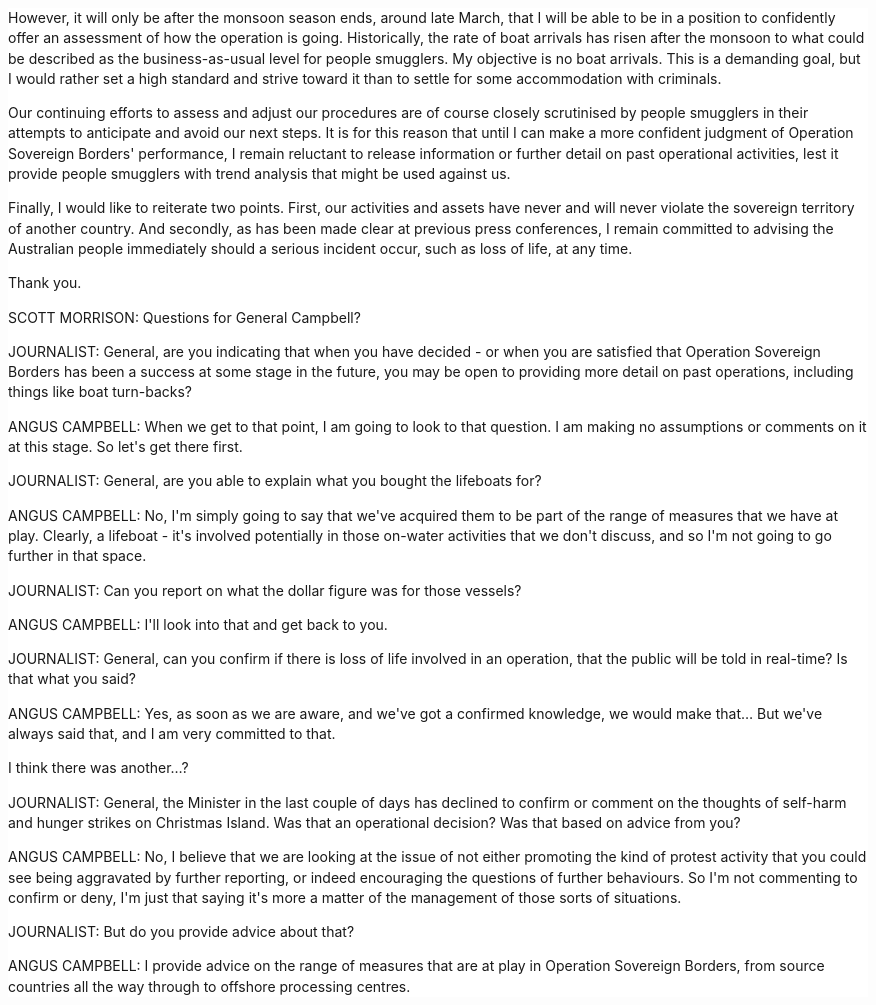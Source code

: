  However, it will only be after the monsoon season ends, around late March, that I will be able  to be in a position to confidently offer an assessment of how the operation is going.  Historically, the rate of boat arrivals has risen after the monsoon to what could be described  as the business-as-usual level for people smugglers. My objective is no boat arrivals. This is a  demanding goal, but I would rather set a high standard and strive toward it than to settle for  some accommodation with criminals.   

 Our continuing efforts to assess and adjust our procedures are of course closely scrutinised by  people smugglers in their attempts to anticipate and avoid our next steps. It is for this reason  that until I can make a more confident judgment of Operation Sovereign Borders'  performance, I remain reluctant to release information or further detail on past operational  activities, lest it provide people smugglers with trend analysis that might be used against us.   

 Finally, I would like to reiterate two points. First, our activities and assets have never and will  never violate the sovereign territory of another country. And secondly, as has been made  clear at previous press conferences, I remain committed to advising the Australian people  immediately should a serious incident occur, such as loss of life, at any time.   

 Thank you.   

 SCOTT MORRISON: Questions for General Campbell?   

 JOURNALIST: General, are you indicating that when you have decided - or when you are  satisfied that Operation Sovereign Borders has been a success at some stage in the future, you  may be open to providing more detail on past operations, including things like boat turn-backs?   

 ANGUS CAMPBELL: When we get to that point, I am going to look to that question. I am  making no assumptions or comments on it at this stage. So let's get there first.   

 JOURNALIST: General, are you able to explain what you bought the lifeboats for?   

 ANGUS CAMPBELL: No, I'm simply going to say that we've acquired them to be part of the  range of measures that we have at play. Clearly, a lifeboat - it's involved potentially in those  on-water activities that we don't discuss, and so I'm not going to go further in that space.   

 JOURNALIST: Can you report on what the dollar figure was for those vessels?   

 ANGUS CAMPBELL: I'll look into that and get back to you.   

 JOURNALIST: General, can you confirm if there is loss of life involved in an operation, that  the public will be told in real-time? Is that what you said?   

 ANGUS CAMPBELL: Yes, as soon as we are aware, and we've got a confirmed knowledge,  we would make that… But we've always said that, and I am very committed to that.   

 I think there was another…?   

 JOURNALIST: General, the Minister in the last couple of days has declined to confirm or  comment on the thoughts of self-harm and hunger strikes on Christmas Island. Was that an  operational decision? Was that based on advice from you?   

 ANGUS CAMPBELL: No, I believe that we are looking at the issue of not either promoting  the kind of protest activity that you could see being aggravated by further reporting, or indeed  encouraging the questions of further behaviours. So I'm not commenting to confirm or deny,  I'm just that saying it's more a matter of the management of those sorts of situations.   

 JOURNALIST: But do you provide advice about that?   

 ANGUS CAMPBELL: I provide advice on the range of measures that are at play in  Operation Sovereign Borders, from source countries all the way through to offshore  processing centres.   
